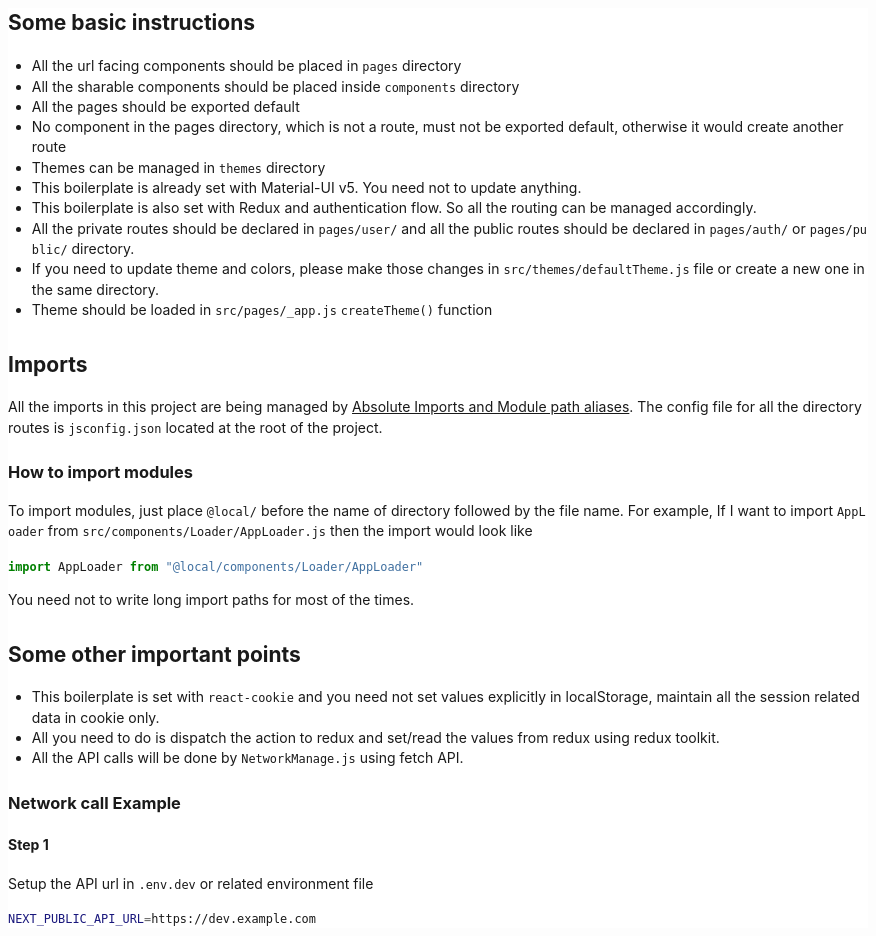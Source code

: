 ## Some basic instructions

- All the url facing components should be placed in `pages` directory
- All the sharable components should be placed inside `components` directory
- All the pages should be exported default
- No component in the pages directory, which is not a route, must not be exported default, otherwise it would create another route
- Themes can be managed in `themes` directory
- This boilerplate is already set with Material-UI v5. You need not to update anything.
- This boilerplate is also set with Redux and authentication flow. So all the routing can be managed accordingly.
- All the private routes should be declared in `pages/user/` and all the public routes should be declared in `pages/auth/` or `pages/public/` directory.
- If you need to update theme and colors, please make those changes in `src/themes/defaultTheme.js` file or create a new one in the same directory.
- Theme should be loaded in `src/pages/_app.js` `createTheme()` function

## Imports

All the imports in this project are being managed by [Absolute Imports and Module path aliases](https://nextjs.org/docs/advanced-features/module-path-aliases). The config file for all the directory routes is `jsconfig.json` located at the root of the project.

### How to import modules

To import modules, just place `@local/` before the name of directory followed by the file name.
For example, If I want to import `AppLoader` from `src/components/Loader/AppLoader.js` then the import would look like

```js
import AppLoader from "@local/components/Loader/AppLoader"
```

You need not to write long import paths for most of the times.

## Some other important points

- This boilerplate is set with `react-cookie` and you need not set values explicitly in localStorage, maintain all the session related data in cookie only.
- All you need to do is dispatch the action to redux and set/read the values from redux using redux toolkit.
- All the API calls will be done by `NetworkManage.js` using fetch API.

### Network call Example

#### Step 1

Setup the API url in `.env.dev` or related environment file

```bash
NEXT_PUBLIC_API_URL=https://dev.example.com
```
